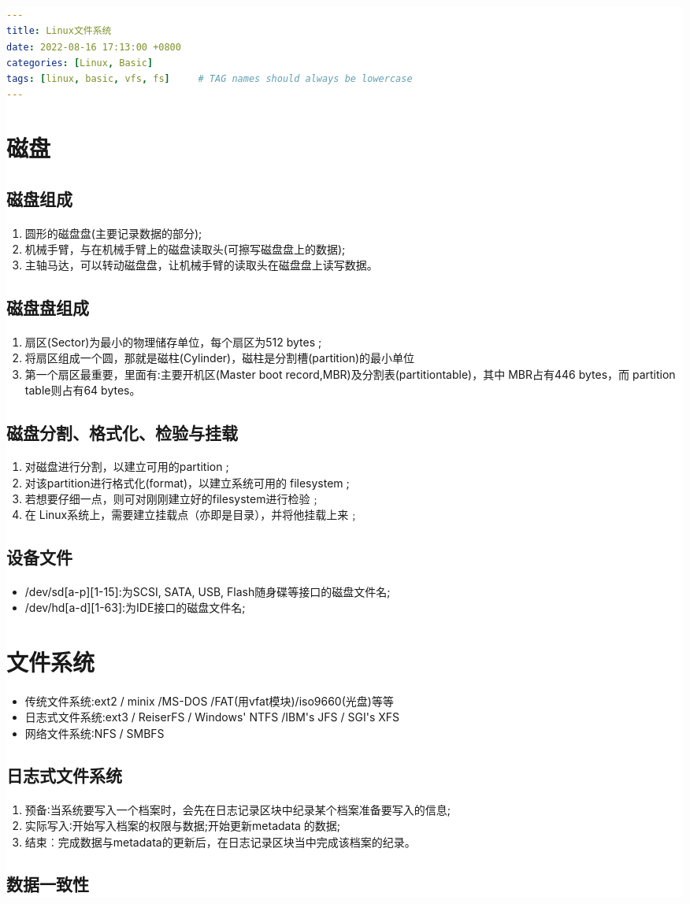 ```yaml
---
title: Linux文件系统
date: 2022-08-16 17:13:00 +0800
categories: [Linux, Basic]
tags: [linux, basic, vfs, fs]     # TAG names should always be lowercase
---
```


# 磁盘

## 磁盘组成

1. 圆形的磁盘盘(主要记录数据的部分);
2. 机械手臂，与在机械手臂上的磁盘读取头(可擦写磁盘盘上的数据);
3. 主轴马达，可以转动磁盘盘，让机械手臂的读取头在磁盘盘上读写数据。

## 磁盘盘组成

1. 扇区(Sector)为最小的物理储存单位，每个扇区为512 bytes ;
2. 将扇区组成一个圆，那就是磁柱(Cylinder)，磁柱是分割槽(partition)的最小单位
3. 第一个扇区最重要，里面有:主要开机区(Master boot record,MBR)及分割表(partitiontable)，其中 MBR占有446 bytes，而 partition table则占有64 bytes。

## 磁盘分割、格式化、检验与挂载

1. 对磁盘进行分割，以建立可用的partition ;
2. 对该partition进行格式化(format)，以建立系统可用的 filesystem ;
3. 若想要仔细一点，则可对刚刚建立好的filesystem进行检验﹔
4. 在 Linux系统上，需要建立挂载点（亦即是目录），并将他挂载上来﹔

## 设备文件

- /dev/sd[a-p][1-15]:为SCSI, SATA, USB, Flash随身碟等接口的磁盘文件名;
- /dev/hd[a-d][1-63]:为IDE接口的磁盘文件名;

# 文件系统

- 传统文件系统:ext2 / minix /MS-DOS /FAT(用vfat模块)/iso9660(光盘)等等
- 日志式文件系统:ext3 / ReiserFS / Windows' NTFS /IBM's JFS / SGI's XFS
- 网络文件系统∶NFS / SMBFS

## 日志式文件系统

1. 预备∶当系统要写入一个档案时，会先在日志记录区块中纪录某个档案准备要写入的信息;
2. 实际写入∶开始写入档案的权限与数据;开始更新metadata 的数据;
3. 结束︰完成数据与metadata的更新后，在日志记录区块当中完成该档案的纪录。

## 数据一致性
